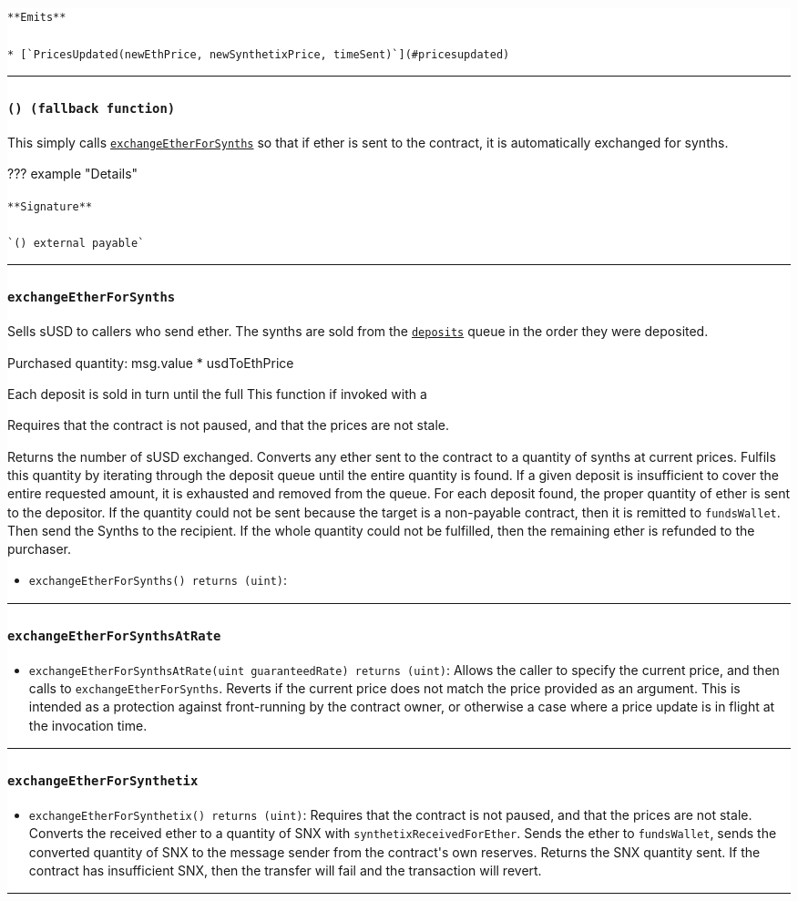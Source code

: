     **Emits**

    * [`PricesUpdated(newEthPrice, newSynthetixPrice, timeSent)`](#pricesupdated)

---

### `() (fallback function)`

This simply calls [`exchangeEtherForSynths`](#exchangeetherforsynths.) so that if ether is sent to the contract, it is automatically exchanged for synths.

??? example "Details"

    **Signature**

    `() external payable`

---

### `exchangeEtherForSynths`

Sells sUSD to callers who send ether. The synths are sold from the [`deposits`](#deposits) queue in the order they were deposited.

Purchased quantity: msg.value \* usdToEthPrice

Each deposit is sold in turn until the full
This function if invoked with a

Requires that the contract is not paused, and that the prices are not stale.

Returns the number of sUSD exchanged. Converts any ether sent to the contract to a quantity of synths at current prices. Fulfils this quantity by iterating through the deposit queue until the entire quantity is found. If a given deposit is insufficient to cover the entire requested amount, it is exhausted and removed from the queue. For each deposit found, the proper quantity of ether is sent to the depositor. If the quantity could not be sent because the target is a non-payable contract, then it is remitted to `fundsWallet`. Then send the Synths to the recipient. If the whole quantity could not be fulfilled, then the remaining ether is refunded to the purchaser.

- `exchangeEtherForSynths() returns (uint)`:

---

### `exchangeEtherForSynthsAtRate`

- `exchangeEtherForSynthsAtRate(uint guaranteedRate) returns (uint)`: Allows the caller to specify the current price, and then calls to `exchangeEtherForSynths`. Reverts if the current price does not match the price provided as an argument. This is intended as a protection against front-running by the contract owner, or otherwise a case where a price update is in flight at the invocation time.

---

### `exchangeEtherForSynthetix`

- `exchangeEtherForSynthetix() returns (uint)`: Requires that the contract is not paused, and that the prices are not stale. Converts the received ether to a quantity of SNX with `synthetixReceivedForEther`. Sends the ether to `fundsWallet`, sends the converted quantity of SNX to the message sender from the contract's own reserves. Returns the SNX quantity sent. If the contract has insufficient SNX, then the transfer will fail and the transaction will revert.

---